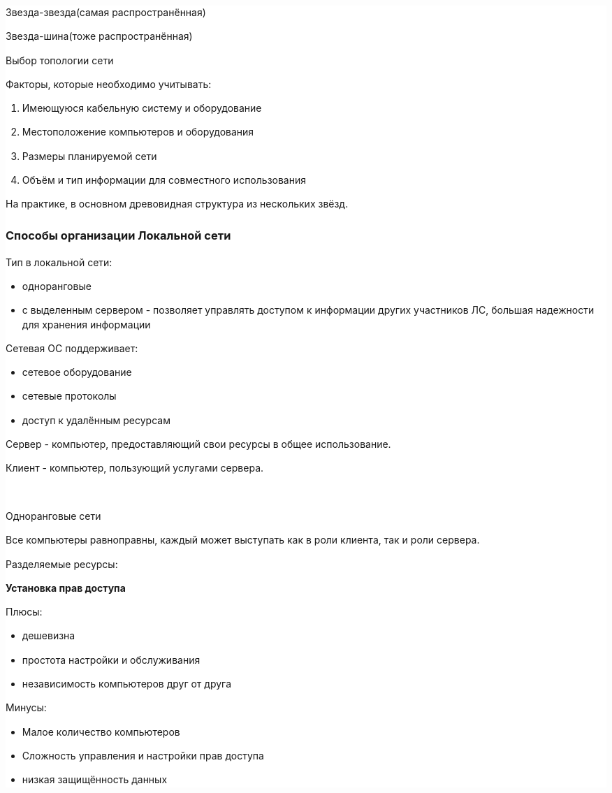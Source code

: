 Звезда-звезда(самая распространённая)

Звезда-шина(тоже распространённая)

Выбор топологии сети

Факторы, которые необходимо учитывать:

1. Имеющуюся кабельную систему и оборудование

2. Местоположение компьютеров и оборудования

3. Размеры планируемой сети

4. Объём и тип информации для совместного использования

На практике, в основном древовидная структура из нескольких звёзд.

### Способы организации Локальной сети

Тип в локальной сети:

- одноранговые

- с выделенным сервером - позволяет управлять доступом к информации других участников ЛС, большая надежности для
  хранения информации

Сетевая ОС поддерживает:

- сетевое оборудование

- сетевые протоколы

- доступ к удалённым ресурсам

Сервер - компьютер, предоставляющий свои ресурсы в общее использование.

Клиент - компьютер, пользующий услугами сервера.

 

Одноранговые сети

Все компьютеры равноправны, каждый может выступать как в роли клиента, так и роли сервера.

Разделяемые ресурсы:

**Установка прав доступа**

Плюсы:

- дешевизна

- простота настройки и обслуживания

- независимость компьютеров друг от друга

Минусы:

- Малое количество компьютеров

- Сложность управления и настройки прав доступа

- низкая защищённость данных
